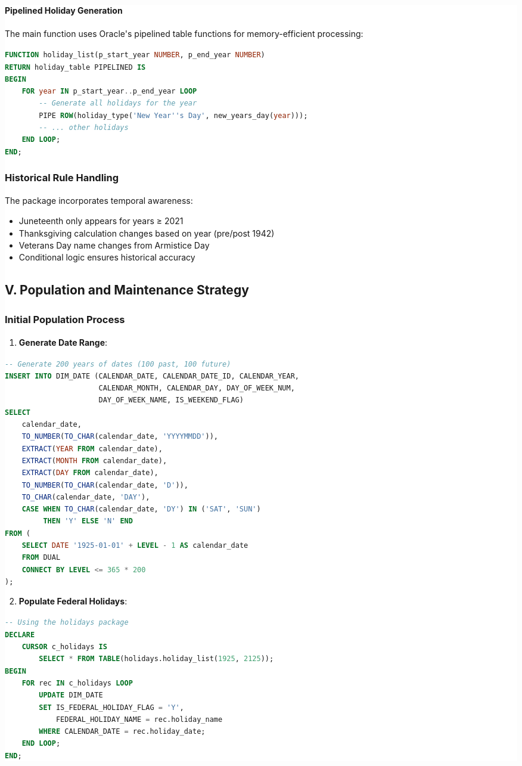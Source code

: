 #### Pipelined Holiday Generation
The main function uses Oracle's pipelined table functions for memory-efficient processing:
```sql
FUNCTION holiday_list(p_start_year NUMBER, p_end_year NUMBER) 
RETURN holiday_table PIPELINED IS
BEGIN
    FOR year IN p_start_year..p_end_year LOOP
        -- Generate all holidays for the year
        PIPE ROW(holiday_type('New Year''s Day', new_years_day(year)));
        -- ... other holidays
    END LOOP;
END;
```

### Historical Rule Handling

The package incorporates temporal awareness:
- Juneteenth only appears for years ≥ 2021
- Thanksgiving calculation changes based on year (pre/post 1942)
- Veterans Day name changes from Armistice Day
- Conditional logic ensures historical accuracy

## V. Population and Maintenance Strategy

### Initial Population Process

1. **Generate Date Range**:
```sql
-- Generate 200 years of dates (100 past, 100 future)
INSERT INTO DIM_DATE (CALENDAR_DATE, CALENDAR_DATE_ID, CALENDAR_YEAR, 
                      CALENDAR_MONTH, CALENDAR_DAY, DAY_OF_WEEK_NUM, 
                      DAY_OF_WEEK_NAME, IS_WEEKEND_FLAG)
SELECT 
    calendar_date,
    TO_NUMBER(TO_CHAR(calendar_date, 'YYYYMMDD')),
    EXTRACT(YEAR FROM calendar_date),
    EXTRACT(MONTH FROM calendar_date),
    EXTRACT(DAY FROM calendar_date),
    TO_NUMBER(TO_CHAR(calendar_date, 'D')),
    TO_CHAR(calendar_date, 'DAY'),
    CASE WHEN TO_CHAR(calendar_date, 'DY') IN ('SAT', 'SUN') 
         THEN 'Y' ELSE 'N' END
FROM (
    SELECT DATE '1925-01-01' + LEVEL - 1 AS calendar_date
    FROM DUAL
    CONNECT BY LEVEL <= 365 * 200
);
```

2. **Populate Federal Holidays**:
```sql
-- Using the holidays package
DECLARE
    CURSOR c_holidays IS
        SELECT * FROM TABLE(holidays.holiday_list(1925, 2125));
BEGIN
    FOR rec IN c_holidays LOOP
        UPDATE DIM_DATE
        SET IS_FEDERAL_HOLIDAY_FLAG = 'Y',
            FEDERAL_HOLIDAY_NAME = rec.holiday_name
        WHERE CALENDAR_DATE = rec.holiday_date;
    END LOOP;
END;
```
